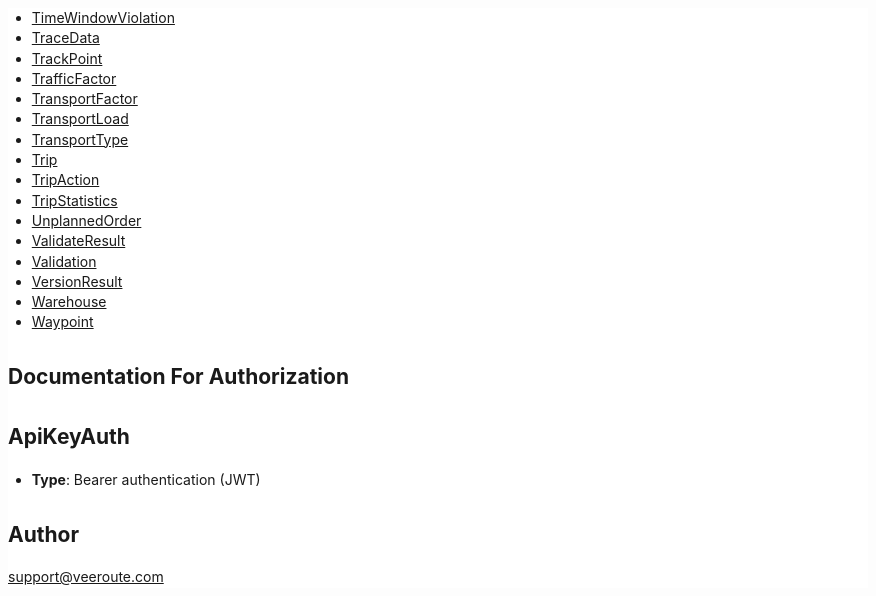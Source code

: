  - [TimeWindowViolation](docs/TimeWindowViolation.md)
 - [TraceData](docs/TraceData.md)
 - [TrackPoint](docs/TrackPoint.md)
 - [TrafficFactor](docs/TrafficFactor.md)
 - [TransportFactor](docs/TransportFactor.md)
 - [TransportLoad](docs/TransportLoad.md)
 - [TransportType](docs/TransportType.md)
 - [Trip](docs/Trip.md)
 - [TripAction](docs/TripAction.md)
 - [TripStatistics](docs/TripStatistics.md)
 - [UnplannedOrder](docs/UnplannedOrder.md)
 - [ValidateResult](docs/ValidateResult.md)
 - [Validation](docs/Validation.md)
 - [VersionResult](docs/VersionResult.md)
 - [Warehouse](docs/Warehouse.md)
 - [Waypoint](docs/Waypoint.md)


## Documentation For Authorization


## ApiKeyAuth

- **Type**: Bearer authentication (JWT)


## Author

support@veeroute.com


